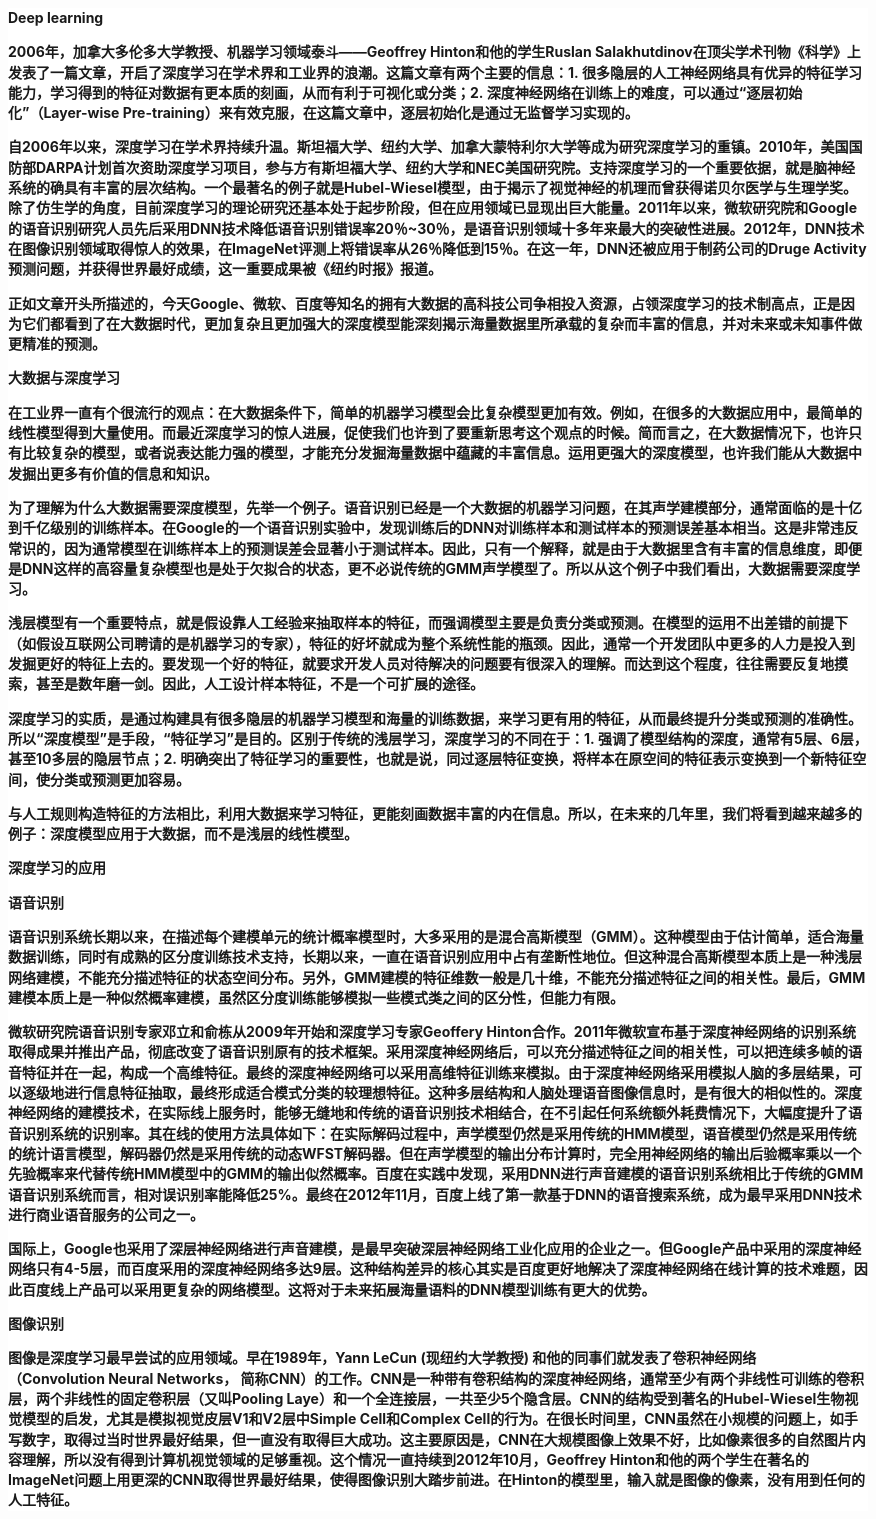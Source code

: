 <strong>Deep learning</strong>

<strong>2006年，加拿大多伦多大学教授、机器学习领域泰斗——Geoffrey Hinton和他的学生Ruslan Salakhutdinov在顶尖学术刊物《科学》上发表了一篇文章，开启了深度学习在学术界和工业界的浪潮。这篇文章有两个主要的信息：1. 很多隐层的人工神经网络具有优异的特征学习能力，学习得到的特征对数据有更本质的刻画，从而有利于可视化或分类；2. 深度神经网络在训练上的难度，可以通过“逐层初始化”（Layer-wise Pre-training）来有效克服，在这篇文章中，逐层初始化是通过无监督学习实现的。</strong>

<strong>自2006年以来，深度学习在学术界持续升温。斯坦福大学、纽约大学、加拿大蒙特利尔大学等成为研究深度学习的重镇。2010年，美国国防部DARPA计划首次资助深度学习项目，参与方有斯坦福大学、纽约大学和NEC美国研究院。支持深度学习的一个重要依据，就是脑神经系统的确具有丰富的层次结构。一个最著名的例子就是Hubel-Wiesel模型，由于揭示了视觉神经的机理而曾获得诺贝尔医学与生理学奖。除了仿生学的角度，目前深度学习的理论研究还基本处于起步阶段，但在应用领域已显现出巨大能量。2011年以来，微软研究院和Google的语音识别研究人员先后采用DNN技术降低语音识别错误率20％~30％，是语音识别领域十多年来最大的突破性进展。2012年，DNN技术在图像识别领域取得惊人的效果，在ImageNet评测上将错误率从26％降低到15％。在这一年，DNN还被应用于制药公司的Druge Activity预测问题，并获得世界最好成绩，这一重要成果被《纽约时报》报道。</strong>

<strong>正如文章开头所描述的，今天Google、微软、百度等知名的拥有大数据的高科技公司争相投入资源，占领深度学习的技术制高点，正是因为它们都看到了在大数据时代，更加复杂且更加强大的深度模型能深刻揭示海量数据里所承载的复杂而丰富的信息，并对未来或未知事件做更精准的预测。</strong>

<strong>大数据与深度学习</strong>

<strong>在工业界一直有个很流行的观点：在大数据条件下，简单的机器学习模型会比复杂模型更加有效。例如，在很多的大数据应用中，最简单的线性模型得到大量使用。而最近深度学习的惊人进展，促使我们也许到了要重新思考这个观点的时候。简而言之，在大数据情况下，也许只有比较复杂的模型，或者说表达能力强的模型，才能充分发掘海量数据中蕴藏的丰富信息。运用更强大的深度模型，也许我们能从大数据中发掘出更多有价值的信息和知识。</strong>

<strong>为了理解为什么大数据需要深度模型，先举一个例子。语音识别已经是一个大数据的机器学习问题，在其声学建模部分，通常面临的是十亿到千亿级别的训练样本。在Google的一个语音识别实验中，发现训练后的DNN对训练样本和测试样本的预测误差基本相当。这是非常违反常识的，因为通常模型在训练样本上的预测误差会显著小于测试样本。因此，只有一个解释，就是由于大数据里含有丰富的信息维度，即便是DNN这样的高容量复杂模型也是处于欠拟合的状态，更不必说传统的GMM声学模型了。所以从这个例子中我们看出，大数据需要深度学习。</strong>

<strong>浅层模型有一个重要特点，就是假设靠人工经验来抽取样本的特征，而强调模型主要是负责分类或预测。在模型的运用不出差错的前提下（如假设互联网公司聘请的是机器学习的专家），特征的好坏就成为整个系统性能的瓶颈。因此，通常一个开发团队中更多的人力是投入到发掘更好的特征上去的。要发现一个好的特征，就要求开发人员对待解决的问题要有很深入的理解。而达到这个程度，往往需要反复地摸索，甚至是数年磨一剑。因此，人工设计样本特征，不是一个可扩展的途径。</strong>

<strong>深度学习的实质，是通过构建具有很多隐层的机器学习模型和海量的训练数据，来学习更有用的特征，从而最终提升分类或预测的准确性。所以“深度模型”是手段，“特征学习”是目的。区别于传统的浅层学习，深度学习的不同在于：1. 强调了模型结构的深度，通常有5层、6层，甚至10多层的隐层节点；2. 明确突出了特征学习的重要性，也就是说，同过逐层特征变换，将样本在原空间的特征表示变换到一个新特征空间，使分类或预测更加容易。</strong>

<strong>与人工规则构造特征的方法相比，利用大数据来学习特征，更能刻画数据丰富的内在信息。所以，在未来的几年里，我们将看到越来越多的例子：深度模型应用于大数据，而不是浅层的线性模型。</strong>

<strong>深度学习的应用</strong>

<strong>语音识别</strong>

<strong>语音识别系统长期以来，在描述每个建模单元的统计概率模型时，大多采用的是混合高斯模型（GMM）。这种模型由于估计简单，适合海量数据训练，同时有成熟的区分度训练技术支持，长期以来，一直在语音识别应用中占有垄断性地位。但这种混合高斯模型本质上是一种浅层网络建模，不能充分描述特征的状态空间分布。另外，GMM建模的特征维数一般是几十维，不能充分描述特征之间的相关性。最后，GMM建模本质上是一种似然概率建模，虽然区分度训练能够模拟一些模式类之间的区分性，但能力有限。</strong>

<strong>微软研究院语音识别专家邓立和俞栋从2009年开始和深度学习专家Geoffery Hinton合作。2011年微软宣布基于深度神经网络的识别系统取得成果并推出产品，彻底改变了语音识别原有的技术框架。采用深度神经网络后，可以充分描述特征之间的相关性，可以把连续多帧的语音特征并在一起，构成一个高维特征。最终的深度神经网络可以采用高维特征训练来模拟。由于深度神经网络采用模拟人脑的多层结果，可以逐级地进行信息特征抽取，最终形成适合模式分类的较理想特征。这种多层结构和人脑处理语音图像信息时，是有很大的相似性的。深度神经网络的建模技术，在实际线上服务时，能够无缝地和传统的语音识别技术相结合，在不引起任何系统额外耗费情况下，大幅度提升了语音识别系统的识别率。其在线的使用方法具体如下：在实际解码过程中，声学模型仍然是采用传统的HMM模型，语音模型仍然是采用传统的统计语言模型，解码器仍然是采用传统的动态WFST解码器。但在声学模型的输出分布计算时，完全用神经网络的输出后验概率乘以一个先验概率来代替传统HMM模型中的GMM的输出似然概率。百度在实践中发现，采用DNN进行声音建模的语音识别系统相比于传统的GMM语音识别系统而言，相对误识别率能降低25%。最终在2012年11月，百度上线了第一款基于DNN的语音搜索系统，成为最早采用DNN技术进行商业语音服务的公司之一。</strong>

<strong>国际上，Google也采用了深层神经网络进行声音建模，是最早突破深层神经网络工业化应用的企业之一。但Google产品中采用的深度神经网络只有4-5层，而百度采用的深度神经网络多达9层。这种结构差异的核心其实是百度更好地解决了深度神经网络在线计算的技术难题，因此百度线上产品可以采用更复杂的网络模型。这将对于未来拓展海量语料的DNN模型训练有更大的优势。</strong>

<strong>图像识别</strong>

<strong>图像是深度学习最早尝试的应用领域。早在1989年，Yann LeCun (现纽约大学教授) 和他的同事们就发表了卷积神经网络（Convolution Neural Networks， 简称CNN）的工作。CNN是一种带有卷积结构的深度神经网络，通常至少有两个非线性可训练的卷积层，两个非线性的固定卷积层（又叫Pooling Laye）和一个全连接层，一共至少5个隐含层。CNN的结构受到著名的Hubel-Wiesel生物视觉模型的启发，尤其是模拟视觉皮层V1和V2层中Simple Cell和Complex Cell的行为。在很长时间里，CNN虽然在小规模的问题上，如手写数字，取得过当时世界最好结果，但一直没有取得巨大成功。这主要原因是，CNN在大规模图像上效果不好，比如像素很多的自然图片内容理解，所以没有得到计算机视觉领域的足够重视。这个情况一直持续到2012年10月，Geoffrey Hinton和他的两个学生在著名的ImageNet问题上用更深的CNN取得世界最好结果，使得图像识别大踏步前进。在Hinton的模型里，输入就是图像的像素，没有用到任何的人工特征。</strong>
